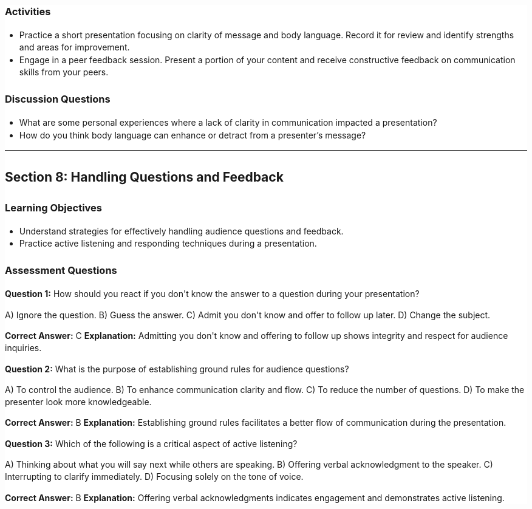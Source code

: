 ### Activities
- Practice a short presentation focusing on clarity of message and body language. Record it for review and identify strengths and areas for improvement.
- Engage in a peer feedback session. Present a portion of your content and receive constructive feedback on communication skills from your peers.

### Discussion Questions
- What are some personal experiences where a lack of clarity in communication impacted a presentation?
- How do you think body language can enhance or detract from a presenter’s message?

---

## Section 8: Handling Questions and Feedback

### Learning Objectives
- Understand strategies for effectively handling audience questions and feedback.
- Practice active listening and responding techniques during a presentation.

### Assessment Questions

**Question 1:** How should you react if you don't know the answer to a question during your presentation?

  A) Ignore the question.
  B) Guess the answer.
  C) Admit you don't know and offer to follow up later.
  D) Change the subject.

**Correct Answer:** C
**Explanation:** Admitting you don't know and offering to follow up shows integrity and respect for audience inquiries.

**Question 2:** What is the purpose of establishing ground rules for audience questions?

  A) To control the audience.
  B) To enhance communication clarity and flow.
  C) To reduce the number of questions.
  D) To make the presenter look more knowledgeable.

**Correct Answer:** B
**Explanation:** Establishing ground rules facilitates a better flow of communication during the presentation.

**Question 3:** Which of the following is a critical aspect of active listening?

  A) Thinking about what you will say next while others are speaking.
  B) Offering verbal acknowledgment to the speaker.
  C) Interrupting to clarify immediately.
  D) Focusing solely on the tone of voice.

**Correct Answer:** B
**Explanation:** Offering verbal acknowledgments indicates engagement and demonstrates active listening.

